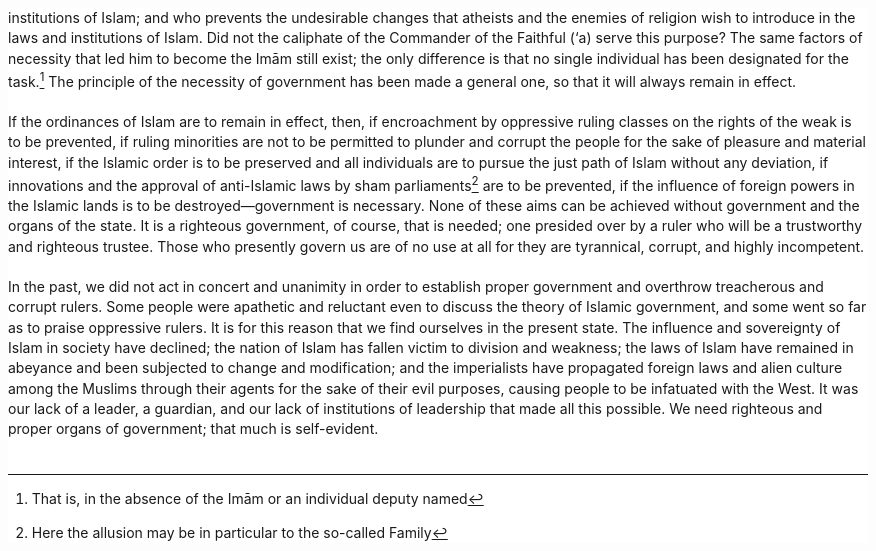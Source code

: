 institutions of Islam; and who prevents the undesirable changes that
atheists and the enemies of religion wish to introduce in the laws and
institutions of Islam. Did not the caliphate of the Commander of the
Faithful (‘a) serve this purpose? The same factors of necessity that led
him to become the Imām still exist; the only difference is that no
single individual has been designated for the task.[^29] The principle
of the necessity of government has been made a general one, so that it
will always remain in effect.  
              
 If the ordinances of Islam are to remain in effect, then, if
encroachment by oppressive ruling classes on the rights of the weak is
to be prevented, if ruling minorities are not to be permitted to plunder
and corrupt the people for the sake of pleasure and material interest,
if the Islamic order is to be preserved and all individuals are to
pursue the just path of Islam without any deviation, if innovations and
the approval of anti-Islamic laws by sham parliaments[^30] are to be
prevented, if the influence of foreign powers in the Islamic lands is to
be destroyed—government is necessary. None of these aims can be achieved
without government and the organs of the state. It is a righteous
government, of course, that is needed; one presided over by a ruler who
will be a trustworthy and righteous trustee. Those who presently govern
us are of no use at all for they are tyrannical, corrupt, and highly
incompetent.  
              
 In the past, we did not act in concert and unanimity in order to
establish proper government and overthrow treacherous and corrupt
rulers. Some people were apathetic and reluctant even to discuss the
theory of Islamic government, and some went so far as to praise
oppressive rulers. It is for this reason that we find ourselves in the
present state. The influence and sovereignty of Islam in society have
declined; the nation of Islam has fallen victim to division and
weakness; the laws of Islam have remained in abeyance and been subjected
to change and modification; and the imperialists have propagated foreign
laws and alien culture among the Muslims through their agents for the
sake of their evil purposes, causing people to be infatuated with the
West. It was our lack of a leader, a guardian, and our lack of
institutions of leadership that made all this possible. We need
righteous and proper organs of government; that much is self-evident.  
  

[^1]: Valī-yi Amr: “the one who holds authority,” a term derived from
Qur’an, 4:59: “O you who believe! Obey God, and obey the Messenger and
the holders of authority (ūli ’l-amr) from among you.” For commentary of
this verse, see Mīr Ahmad ‘Ali, The Holy Qur’an (NY: Tahrike Tarsile
Qur’an, 1988), http://www.al-islam.org/quran (Pub.)

[^2]: Sunnah: the practice of the Prophet, accepted by Muslims as the
norm and ideal for all human behavior.

[^3]: See, for example, Sūrah Ibrāhīm (14:52), Sūrah Yūnus (10:2), Sūrah
al-Hājj (22:49), Sūrah  al-Ahzāb (33:40), and Sūrah Yā-Sīn (36:70).
(Pub.)

[^4]: Lesser Occultation: ghaybat-i sughrah, the period of about 70
years (260/872-329/939) when, according to Shī‘i belief, Muhammad
al-Mahdi, the Twelfth Imām, absented himself from the physical plane but
remained in communication with his followers through a succession of
four appointed deputies, viz., ‘Uthmān ibn Sa‘īd, Muhammad ibn ‘Uthmān,
Husayn ibn Rūh, and ‘Ali ibn Muhammad. At the death of the fourth
deputies no successor was named, and the Greater Occultation (ghaybat-i
kubrah) began, and continues to this day. See Muhammad Bāqir as-Sadr and
Murtadā Mutahhari, Awaited Saviour (Karachi: Islamic Seminary
Publications), http://www.islam.org/saviour/index.htm; Muhammad Bāqir
as-Sadr, An Inquiry Concerning Al-Mahdi (Qum: Ansariyan Publications);
Jassim M. Husain, The Occultation of the Twelfth Imām: A Historical
Background (London: Muhammadi Trust, 1982); Ibrāhīm Amīni, Al-Imām
Al-Mahdī: The Just Leader of Humanity, trans. ‘Abdul ‘Azīz Sachedina
(Qum: Ansariyan Publications),
http://www.al-islam.org/mahdi/nontl/index.htm. (Pub.)


[^5]: The allusion is probably to the Bahā’is, who claim to have
[^6]: Jizyah: a tax levied on non-Muslim citizens of the Muslim state in
[^7]: Al-Kāfi: more fully, Al-Kāfi fī ’l Hadīth,one of the most
[^8]: Usūl al-Kāfi, Book of “Virtues of Knowledge,” vol. 1, pp. 76-80.
[^9]: Qur’an, 16:89.
[^10]: The reference is probably to Imām Ja‘far as-Sādiq, whose sayings
[^11]: Sayyids: the descendants of the Prophet through his daughter
[^12]: Zakāt would not represent an appreciable sum presumably because
[^13]: Ahl adh-Dhimmah: non-Muslim citizens of the Muslim state, whose
[^14]: Ummah: the entire Islamic community, without territorial or
[^15]: Masjid al-Aqsā: the site in Jerusalem where the Prophet ascended
[^16]: Umayyads: descendants of ‘Umayyah ibn ‘Abdu Shams ibn ‘Abdu Manāf
[^17]: Abbasids: offspring of ‘Abbās ibn ‘Abdul Muttalib, uncle of the
[^18]: Kufr: the rejection of divine guidance; the antithesis of Islam.
[^19]: Tāghūt: one who surpasses all bounds in his despotism and tyranny
[^20]: Shirk: the assignment of partners to God, either by believing in
[^21]: “Corruption on earth”: a broad term including not only moral
[^22]: It may be apposite to quote here the following passage from a
[^23]: Fātimah az-Zahrā: Fātimah, the daughter of the Prophet and wife
[^24]: I.e., Hasan and Husayn.
[^25]: Nahj al-Balāghah, Letter 47. See English translation of Nahj
[^26]: Nahj al-Balāghah, Sermon 3 (The famous Shaqshaqiyyah Sermon).See
[^27]: Imām Ridā: eighth of the Twelve Imāms, born in 148/765 and died
[^28]: The text of this tradition can be found in Shaykh Sadūq, ‘Ilal
[^29]: That is, in the absence of the Imām or an individual deputy named
[^30]: Here the allusion may be in particular to the so-called Family